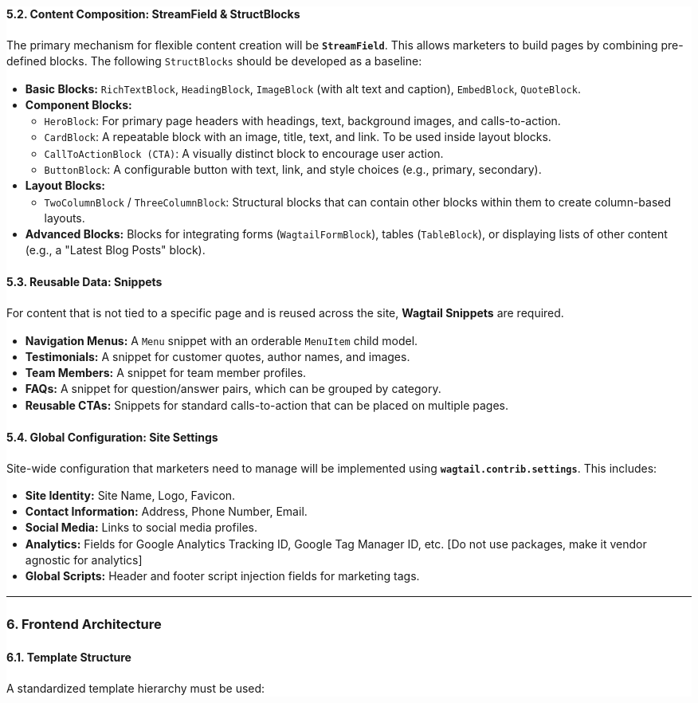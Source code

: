 #### **5.2. Content Composition: StreamField & StructBlocks**

The primary mechanism for flexible content creation will be **`StreamField`**. This allows marketers to build pages by combining pre-defined blocks. The following `StructBlocks` should be developed as a baseline:

- **Basic Blocks:** `RichTextBlock`, `HeadingBlock`, `ImageBlock` (with alt text and caption), `EmbedBlock`, `QuoteBlock`.
- **Component Blocks:**
  - `HeroBlock`: For primary page headers with headings, text, background images, and calls-to-action.
  - `CardBlock`: A repeatable block with an image, title, text, and link. To be used inside layout blocks.
  - `CallToActionBlock (CTA)`: A visually distinct block to encourage user action.
  - `ButtonBlock`: A configurable button with text, link, and style choices (e.g., primary, secondary).
- **Layout Blocks:**
  - `TwoColumnBlock` / `ThreeColumnBlock`: Structural blocks that can contain other blocks within them to create column-based layouts.
- **Advanced Blocks:** Blocks for integrating forms (`WagtailFormBlock`), tables (`TableBlock`), or displaying lists of other content (e.g., a "Latest Blog Posts" block).

#### **5.3. Reusable Data: Snippets**

For content that is not tied to a specific page and is reused across the site, **Wagtail Snippets** are required.

- **Navigation Menus:** A `Menu` snippet with an orderable `MenuItem` child model.
- **Testimonials:** A snippet for customer quotes, author names, and images.
- **Team Members:** A snippet for team member profiles.
- **FAQs:** A snippet for question/answer pairs, which can be grouped by category.
- **Reusable CTAs:** Snippets for standard calls-to-action that can be placed on multiple pages.

#### **5.4. Global Configuration: Site Settings**

Site-wide configuration that marketers need to manage will be implemented using **`wagtail.contrib.settings`**. This includes:

- **Site Identity:** Site Name, Logo, Favicon.
- **Contact Information:** Address, Phone Number, Email.
- **Social Media:** Links to social media profiles.
- **Analytics:** Fields for Google Analytics Tracking ID, Google Tag Manager ID, etc. [Do not use packages, make it vendor agnostic for analytics]
- **Global Scripts:** Header and footer script injection fields for marketing tags.

---

### **6. Frontend Architecture**

#### **6.1. Template Structure**

A standardized template hierarchy must be used:
